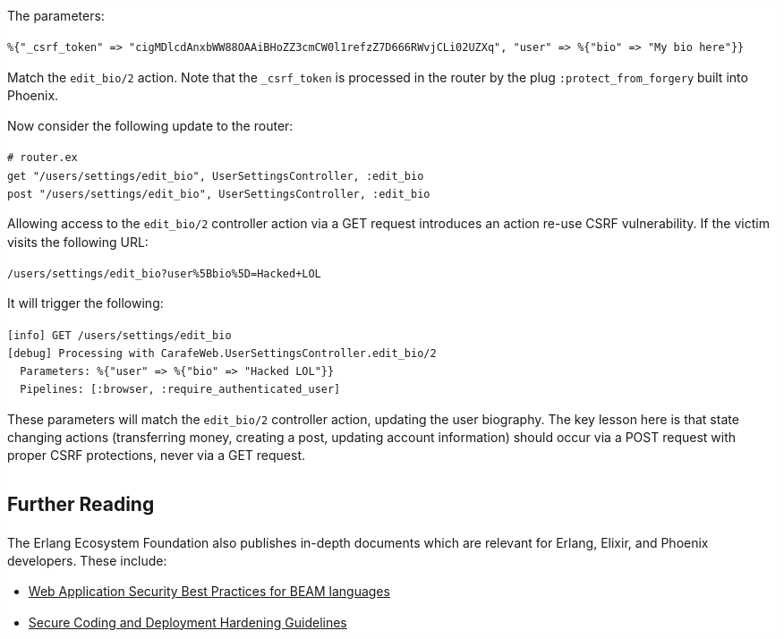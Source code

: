 The parameters:

```
%{"_csrf_token" => "cigMDlcdAnxbWW88OAAiBHoZZ3cmCW0l1refzZ7D666RWvjCLi02UZXq", "user" => %{"bio" => "My bio here"}}
```

Match the `edit_bio/2` action. Note that the `_csrf_token` is processed in the router by the plug `:protect_from_forgery` built into Phoenix. 

Now consider the following update to the router:

```
# router.ex
get "/users/settings/edit_bio", UserSettingsController, :edit_bio
post "/users/settings/edit_bio", UserSettingsController, :edit_bio
```

Allowing access to the `edit_bio/2` controller action via a GET request introduces an action re-use CSRF vulnerability. If the victim visits the following URL:

`/users/settings/edit_bio?user%5Bbio%5D=Hacked+LOL`

It will trigger the following:

```text
[info] GET /users/settings/edit_bio
[debug] Processing with CarafeWeb.UserSettingsController.edit_bio/2
  Parameters: %{"user" => %{"bio" => "Hacked LOL"}}
  Pipelines: [:browser, :require_authenticated_user]
```

These parameters will match the `edit_bio/2` controller action, updating the user biography. The key lesson here is that state changing actions (transferring money, creating a post, updating account information) should occur via a POST request with proper CSRF protections, never via a GET request. 

## Further Reading

The Erlang Ecosystem Foundation also publishes in-depth documents which are relevant for Erlang, Elixir, and Phoenix developers. These include:

  * [Web Application Security Best Practices for BEAM languages](https://security.erlef.org/web_app_security_best_practices_beam/)

  * [Secure Coding and Deployment Hardening Guidelines](https://security.erlef.org/secure_coding_and_deployment_hardening/)
